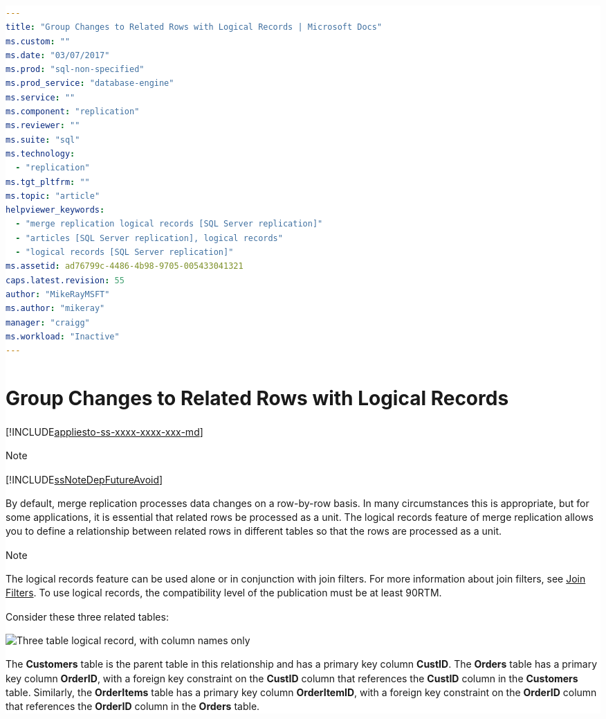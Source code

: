 ```yaml
---
title: "Group Changes to Related Rows with Logical Records | Microsoft Docs"
ms.custom: ""
ms.date: "03/07/2017"
ms.prod: "sql-non-specified"
ms.prod_service: "database-engine"
ms.service: ""
ms.component: "replication"
ms.reviewer: ""
ms.suite: "sql"
ms.technology: 
  - "replication"
ms.tgt_pltfrm: ""
ms.topic: "article"
helpviewer_keywords: 
  - "merge replication logical records [SQL Server replication]"
  - "articles [SQL Server replication], logical records"
  - "logical records [SQL Server replication]"
ms.assetid: ad76799c-4486-4b98-9705-005433041321
caps.latest.revision: 55
author: "MikeRayMSFT"
ms.author: "mikeray"
manager: "craigg"
ms.workload: "Inactive"
---
```

# Group Changes to Related Rows with Logical Records
[!INCLUDE[appliesto-ss-xxxx-xxxx-xxx-md](../../../includes/appliesto-ss-xxxx-xxxx-xxx-md.md)]
    
> [!NOTE]  
>  [!INCLUDE[ssNoteDepFutureAvoid](../../../includes/ssnotedepfutureavoid-md.md)]  
  
 By default, merge replication processes data changes on a row-by-row basis. In many circumstances this is appropriate, but for some applications, it is essential that related rows be processed as a unit. The logical records feature of merge replication allows you to define a relationship between related rows in different tables so that the rows are processed as a unit.  
  
> [!NOTE]  
>  The logical records feature can be used alone or in conjunction with join filters. For more information about join filters, see [Join Filters](../../../relational-databases/replication/merge/join-filters.md). To use logical records, the compatibility level of the publication must be at least 90RTM.  
  
 Consider these three related tables:  
  
 ![Three table logical record, with column names only](../../../relational-databases/replication/merge/media/logical-records-01.gif "Three table logical record, with column names only")  
  
 The **Customers** table is the parent table in this relationship and has a primary key column **CustID**. The **Orders** table has a primary key column **OrderID**, with a foreign key constraint on the **CustID** column that references the **CustID** column in the **Customers** table. Similarly, the **OrderItems** table has a primary key column **OrderItemID**, with a foreign key constraint on the **OrderID** column that references the **OrderID** column in the **Orders** table.  
  